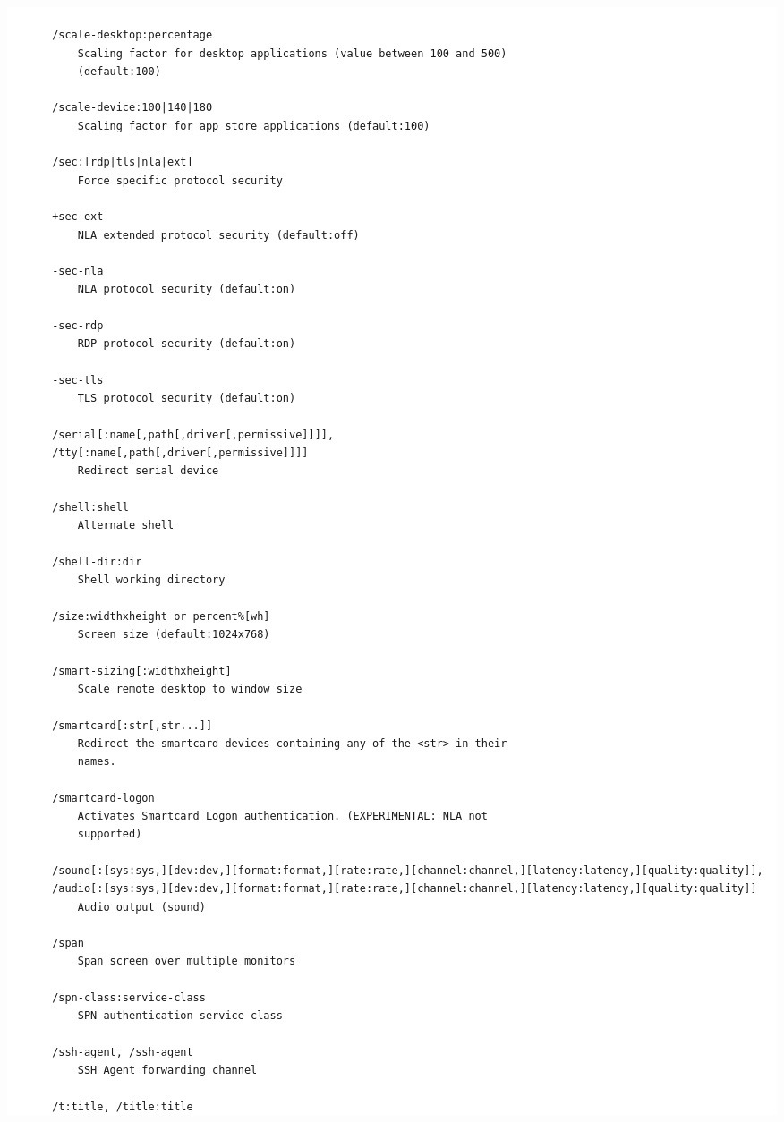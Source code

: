 ```

       /scale-desktop:percentage
           Scaling factor for desktop applications (value between 100 and 500)
           (default:100)

       /scale-device:100|140|180
           Scaling factor for app store applications (default:100)

       /sec:[rdp|tls|nla|ext]
           Force specific protocol security

       +sec-ext
           NLA extended protocol security (default:off)

       -sec-nla
           NLA protocol security (default:on)

       -sec-rdp
           RDP protocol security (default:on)

       -sec-tls
           TLS protocol security (default:on)

       /serial[:name[,path[,driver[,permissive]]]],
       /tty[:name[,path[,driver[,permissive]]]]
           Redirect serial device

       /shell:shell
           Alternate shell

       /shell-dir:dir
           Shell working directory

       /size:widthxheight or percent%[wh]
           Screen size (default:1024x768)

       /smart-sizing[:widthxheight]
           Scale remote desktop to window size

       /smartcard[:str[,str...]]
           Redirect the smartcard devices containing any of the <str> in their
           names.

       /smartcard-logon
           Activates Smartcard Logon authentication. (EXPERIMENTAL: NLA not
           supported)

       /sound[:[sys:sys,][dev:dev,][format:format,][rate:rate,][channel:channel,][latency:latency,][quality:quality]],
       /audio[:[sys:sys,][dev:dev,][format:format,][rate:rate,][channel:channel,][latency:latency,][quality:quality]]
           Audio output (sound)

       /span
           Span screen over multiple monitors

       /spn-class:service-class
           SPN authentication service class

       /ssh-agent, /ssh-agent
           SSH Agent forwarding channel

       /t:title, /title:title
```